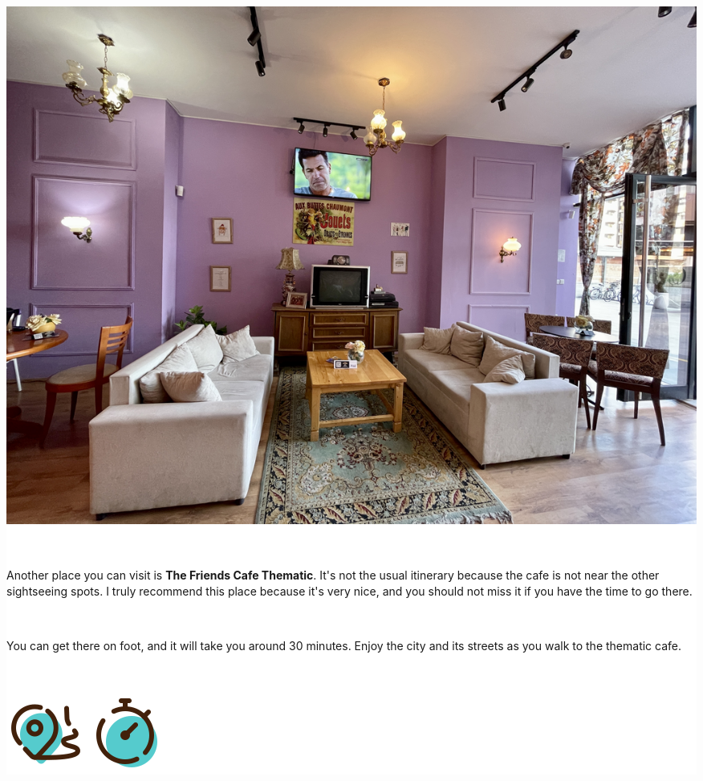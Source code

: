![GATSBY_EMPTY_ALT](./friendsCafe.jpg)

&nbsp;

Another place you can visit is **The Friends Cafe Thematic**. It's not the usual itinerary because the cafe is not near the other sightseeing spots. I truly recommend this place because it's very nice, and you should not miss it if you have the time to go there.

&nbsp;

You can get there on foot, and it will take you around 30 minutes. Enjoy the city and its streets as you walk to the thematic cafe.

&nbsp;

<div class="container-icons">

<div class="container-icons-imagens">

![GATSBY_EMPTY_ALT](./iconLocation.png)
![GATSBY_EMPTY_ALT](./iconClock.png)
